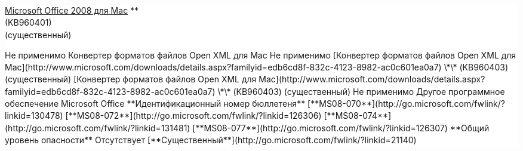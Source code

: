 [Microsoft Office 2008 для Mac](http://www.microsoft.com/downloads/details.aspx?familyid=ab31a564-43d2-45bd-98bf-19e9ca477b62) \*\*  
(KB960401)  
(существенный)
</td>
<td style="border:1px solid black;">
Не применимо
</td>
</tr>
<tr class="alternateRow">
<td style="border:1px solid black;">
Конвертер форматов файлов Open XML для Mac
</td>
<td style="border:1px solid black;">
Не применимо
</td>
<td style="border:1px solid black;">
[Конвертер форматов файлов Open XML для Mac](http://www.microsoft.com/downloads/details.aspx?familyid=edb6cd8f-832c-4123-8982-ac0c601ea0a7) \*\*  
(KB960403)  
(существенный)
</td>
<td style="border:1px solid black;">
[Конвертер форматов файлов Open XML для Mac](http://www.microsoft.com/downloads/details.aspx?familyid=edb6cd8f-832c-4123-8982-ac0c601ea0a7) \*\*  
(KB960403)  
(существенный)
</td>
<td style="border:1px solid black;">
Не применимо
</td>
</tr>
<tr>
<th colspan="5">
Другое программное обеспечение Microsoft Office
</th>
</tr>
<tr>
<td style="border:1px solid black;">
**Идентификационный номер бюллетеня**
</td>
<td style="border:1px solid black;">
[**MS08-070**](http://go.microsoft.com/fwlink/?linkid=130478)
</td>
<td style="border:1px solid black;">
[**MS08-072**](http://go.microsoft.com/fwlink/?linkid=126306)
</td>
<td style="border:1px solid black;">
[**MS08-074**](http://go.microsoft.com/fwlink/?linkid=131481)
</td>
<td style="border:1px solid black;">
[**MS08-077**](http://go.microsoft.com/fwlink/?linkid=126307)
</td>
</tr>
<tr class="alternateRow">
<td style="border:1px solid black;">
**Общий уровень опасности**
</td>
<td style="border:1px solid black;">
Отсутствует
</td>
<td style="border:1px solid black;">
[**Существенный**](http://go.microsoft.com/fwlink/?linkid=21140)
</td>